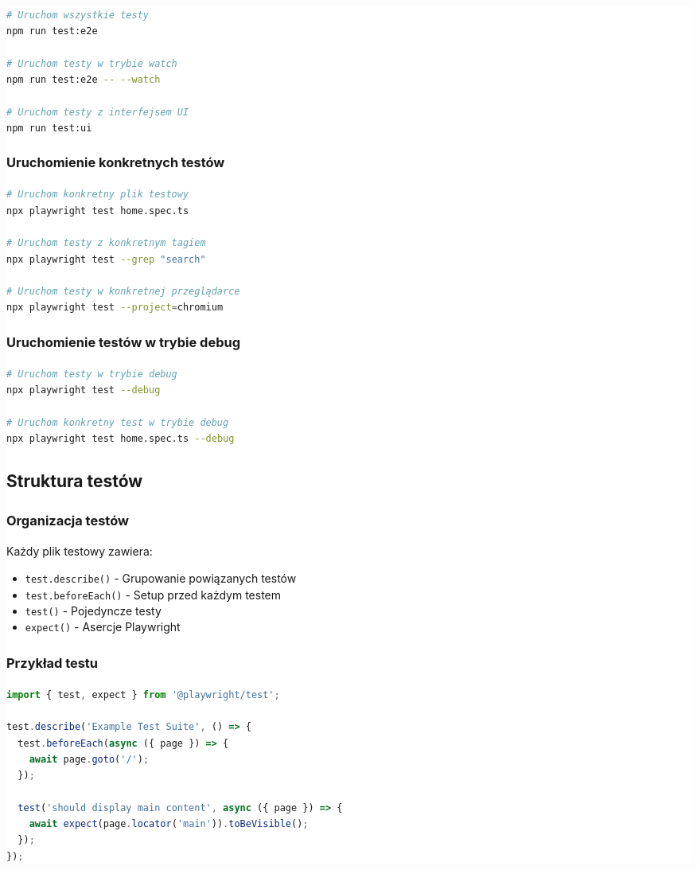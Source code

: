 ```bash
# Uruchom wszystkie testy
npm run test:e2e

# Uruchom testy w trybie watch
npm run test:e2e -- --watch

# Uruchom testy z interfejsem UI
npm run test:ui
```

### Uruchomienie konkretnych testów

```bash
# Uruchom konkretny plik testowy
npx playwright test home.spec.ts

# Uruchom testy z konkretnym tagiem
npx playwright test --grep "search"

# Uruchom testy w konkretnej przeglądarce
npx playwright test --project=chromium
```

### Uruchomienie testów w trybie debug

```bash
# Uruchom testy w trybie debug
npx playwright test --debug

# Uruchom konkretny test w trybie debug
npx playwright test home.spec.ts --debug
```

## Struktura testów

### Organizacja testów

Każdy plik testowy zawiera:
- `test.describe()` - Grupowanie powiązanych testów
- `test.beforeEach()` - Setup przed każdym testem
- `test()` - Pojedyncze testy
- `expect()` - Asercje Playwright

### Przykład testu

```typescript
import { test, expect } from '@playwright/test';

test.describe('Example Test Suite', () => {
  test.beforeEach(async ({ page }) => {
    await page.goto('/');
  });

  test('should display main content', async ({ page }) => {
    await expect(page.locator('main')).toBeVisible();
  });
});
```
